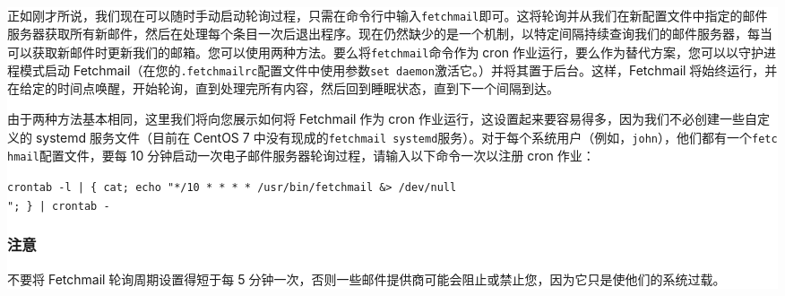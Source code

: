 正如刚才所说，我们现在可以随时手动启动轮询过程，只需在命令行中输入`fetchmail`即可。这将轮询并从我们在新配置文件中指定的邮件服务器获取所有新邮件，然后在处理每个条目一次后退出程序。现在仍然缺少的是一个机制，以特定间隔持续查询我们的邮件服务器，每当可以获取新邮件时更新我们的邮箱。您可以使用两种方法。要么将`fetchmail`命令作为 cron 作业运行，要么作为替代方案，您可以以守护进程模式启动 Fetchmail（在您的`.fetchmailrc`配置文件中使用参数`set daemon`激活它。）并将其置于后台。这样，Fetchmail 将始终运行，并在给定的时间点唤醒，开始轮询，直到处理完所有内容，然后回到睡眠状态，直到下一个间隔到达。

由于两种方法基本相同，这里我们将向您展示如何将 Fetchmail 作为 cron 作业运行，这设置起来要容易得多，因为我们不必创建一些自定义的 systemd 服务文件（目前在 CentOS 7 中没有现成的`fetchmail systemd`服务）。对于每个系统用户（例如，`john`），他们都有一个`fetchmail`配置文件，要每 10 分钟启动一次电子邮件服务器轮询过程，请输入以下命令一次以注册 cron 作业：

```
crontab -l | { cat; echo "*/10 * * * * /usr/bin/fetchmail &> /dev/null
"; } | crontab -

```

### 注意

不要将 Fetchmail 轮询周期设置得短于每 5 分钟一次，否则一些邮件提供商可能会阻止或禁止您，因为它只是使他们的系统过载。
